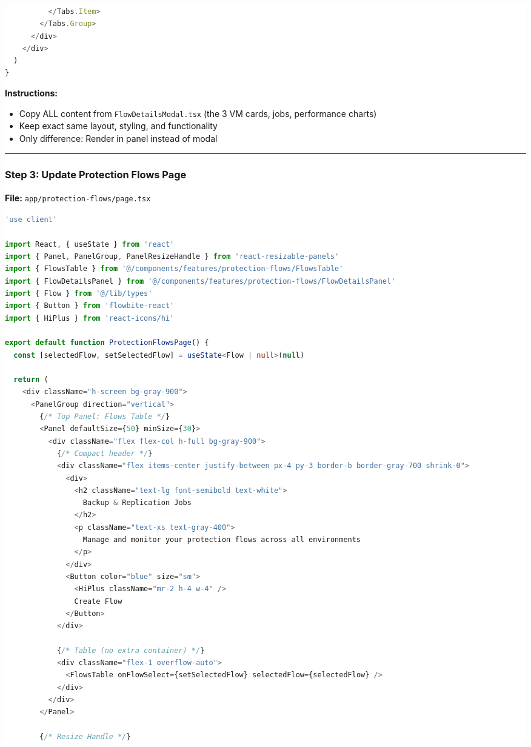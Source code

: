 ```typescript
          </Tabs.Item>
        </Tabs.Group>
      </div>
    </div>
  )
}
```

**Instructions:**
- Copy ALL content from `FlowDetailsModal.tsx` (the 3 VM cards, jobs, performance charts)
- Keep exact same layout, styling, and functionality
- Only difference: Render in panel instead of modal

---

### **Step 3: Update Protection Flows Page**

**File:** `app/protection-flows/page.tsx`

```typescript
'use client'

import React, { useState } from 'react'
import { Panel, PanelGroup, PanelResizeHandle } from 'react-resizable-panels'
import { FlowsTable } from '@/components/features/protection-flows/FlowsTable'
import { FlowDetailsPanel } from '@/components/features/protection-flows/FlowDetailsPanel'
import { Flow } from '@/lib/types'
import { Button } from 'flowbite-react'
import { HiPlus } from 'react-icons/hi'

export default function ProtectionFlowsPage() {
  const [selectedFlow, setSelectedFlow] = useState<Flow | null>(null)

  return (
    <div className="h-screen bg-gray-900">
      <PanelGroup direction="vertical">
        {/* Top Panel: Flows Table */}
        <Panel defaultSize={50} minSize={30}>
          <div className="flex flex-col h-full bg-gray-900">
            {/* Compact header */}
            <div className="flex items-center justify-between px-4 py-3 border-b border-gray-700 shrink-0">
              <div>
                <h2 className="text-lg font-semibold text-white">
                  Backup & Replication Jobs
                </h2>
                <p className="text-xs text-gray-400">
                  Manage and monitor your protection flows across all environments
                </p>
              </div>
              <Button color="blue" size="sm">
                <HiPlus className="mr-2 h-4 w-4" />
                Create Flow
              </Button>
            </div>
            
            {/* Table (no extra container) */}
            <div className="flex-1 overflow-auto">
              <FlowsTable onFlowSelect={setSelectedFlow} selectedFlow={selectedFlow} />
            </div>
          </div>
        </Panel>
        
        {/* Resize Handle */}
```